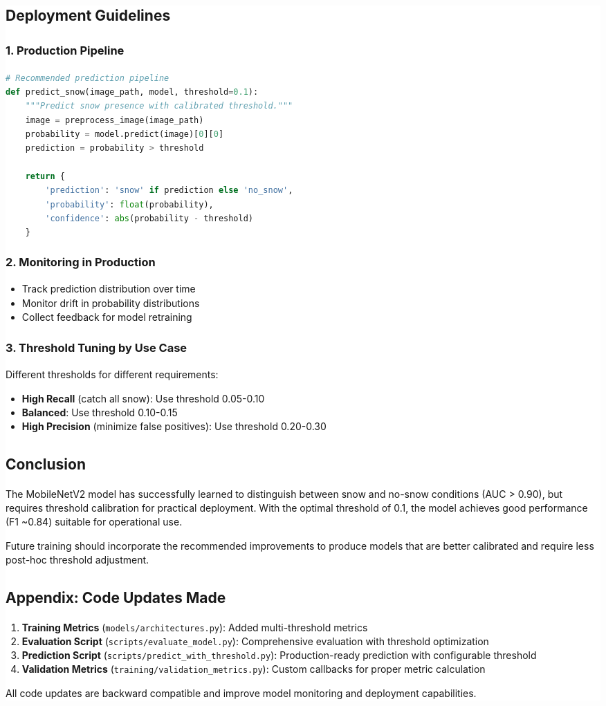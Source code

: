 ## Deployment Guidelines

### 1. Production Pipeline
```python
# Recommended prediction pipeline
def predict_snow(image_path, model, threshold=0.1):
    """Predict snow presence with calibrated threshold."""
    image = preprocess_image(image_path)
    probability = model.predict(image)[0][0]
    prediction = probability > threshold
    
    return {
        'prediction': 'snow' if prediction else 'no_snow',
        'probability': float(probability),
        'confidence': abs(probability - threshold)
    }
```

### 2. Monitoring in Production
- Track prediction distribution over time
- Monitor drift in probability distributions
- Collect feedback for model retraining

### 3. Threshold Tuning by Use Case
Different thresholds for different requirements:
- **High Recall** (catch all snow): Use threshold 0.05-0.10
- **Balanced**: Use threshold 0.10-0.15  
- **High Precision** (minimize false positives): Use threshold 0.20-0.30

## Conclusion

The MobileNetV2 model has successfully learned to distinguish between snow and no-snow conditions (AUC > 0.90), but requires threshold calibration for practical deployment. With the optimal threshold of 0.1, the model achieves good performance (F1 ~0.84) suitable for operational use.

Future training should incorporate the recommended improvements to produce models that are better calibrated and require less post-hoc threshold adjustment.

## Appendix: Code Updates Made

1. **Training Metrics** (`models/architectures.py`): Added multi-threshold metrics
2. **Evaluation Script** (`scripts/evaluate_model.py`): Comprehensive evaluation with threshold optimization
3. **Prediction Script** (`scripts/predict_with_threshold.py`): Production-ready prediction with configurable threshold
4. **Validation Metrics** (`training/validation_metrics.py`): Custom callbacks for proper metric calculation

All code updates are backward compatible and improve model monitoring and deployment capabilities.